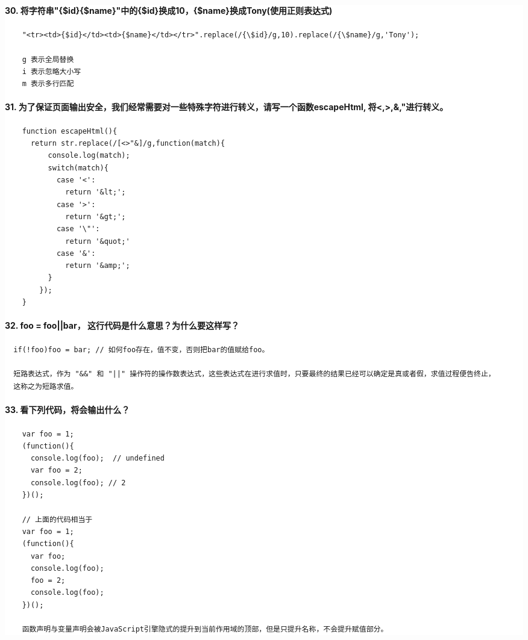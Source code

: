 #### 30. 将字符串"<tr><td>{$id}</td><td>{$name}</td></tr>"中的{$id}换成10，{$name}换成Tony(使用正则表达式)

```
    "<tr><td>{$id}</td><td>{$name}</td></tr>".replace(/{\$id}/g,10).replace(/{\$name}/g,'Tony');

    g 表示全局替换
    i 表示忽略大小写
    m 表示多行匹配
```

#### 31. 为了保证页面输出安全，我们经常需要对一些特殊字符进行转义，请写一个函数escapeHtml, 将<,>,&,"进行转义。
  
```
    function escapeHtml(){
      return str.replace(/[<>"&]/g,function(match){
          console.log(match);
          switch(match){
            case '<':
              return '&lt;';
            case '>':
              return '&gt;';
            case '\"':
              return '&quot;'
            case '&':
              return '&amp;';
          }
        });
    }
```

#### 32. foo = foo||bar， 这行代码是什么意思？为什么要这样写？

```
  if(!foo)foo = bar; // 如何foo存在，值不变，否则把bar的值赋给foo。

  短路表达式，作为 "&&" 和 "||" 操作符的操作数表达式，这些表达式在进行求值时，只要最终的结果已经可以确定是真或者假，求值过程便告终止，
  这称之为短路求值。
```

#### 33. 看下列代码，将会输出什么？

```
    var foo = 1;
    (function(){
      console.log(foo);  // undefined
      var foo = 2;
      console.log(foo); // 2
    })();

    // 上面的代码相当于
    var foo = 1;
    (function(){
      var foo;
      console.log(foo);
      foo = 2;
      console.log(foo);
    })();

    函数声明与变量声明会被JavaScript引擎隐式的提升到当前作用域的顶部，但是只提升名称，不会提升赋值部分。
```
